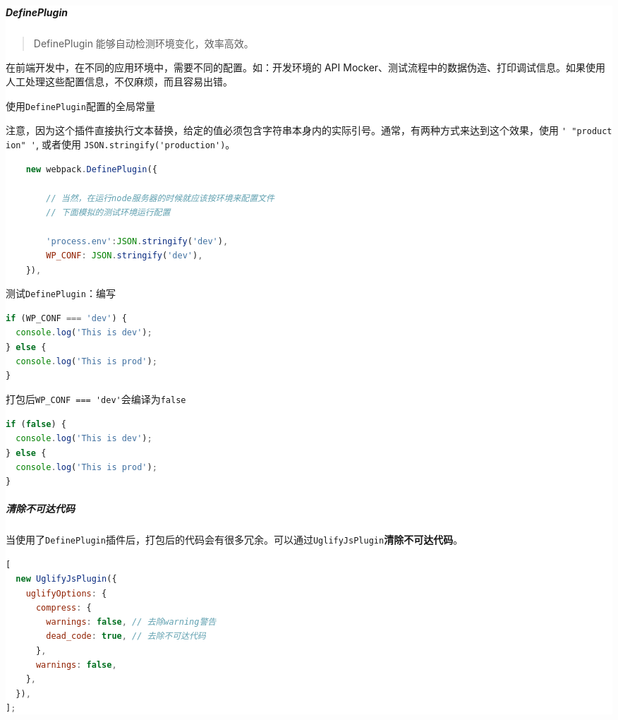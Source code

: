 ##### DefinePlugin

> DefinePlugin 能够自动检测环境变化，效率高效。

在前端开发中，在不同的应用环境中，需要不同的配置。如：开发环境的 API Mocker、测试流程中的数据伪造、打印调试信息。如果使用人工处理这些配置信息，不仅麻烦，而且容易出错。

使用`DefinePlugin`配置的全局常量

注意，因为这个插件直接执行文本替换，给定的值必须包含字符串本身内的实际引号。通常，有两种方式来达到这个效果，使用 `' "production" '`, 或者使用 `JSON.stringify('production')`。

```js
    new webpack.DefinePlugin({

        // 当然，在运行node服务器的时候就应该按环境来配置文件
        // 下面模拟的测试环境运行配置

        'process.env':JSON.stringify('dev'),
        WP_CONF: JSON.stringify('dev'),
    }),
```

测试`DefinePlugin`：编写

```js
if (WP_CONF === 'dev') {
  console.log('This is dev');
} else {
  console.log('This is prod');
}
```

打包后`WP_CONF === 'dev'`会编译为`false`

```js
if (false) {
  console.log('This is dev');
} else {
  console.log('This is prod');
}
```

##### 清除不可达代码

当使用了`DefinePlugin`插件后，打包后的代码会有很多冗余。可以通过`UglifyJsPlugin`**清除不可达代码**。

```js
[
  new UglifyJsPlugin({
    uglifyOptions: {
      compress: {
        warnings: false, // 去除warning警告
        dead_code: true, // 去除不可达代码
      },
      warnings: false,
    },
  }),
];
```

